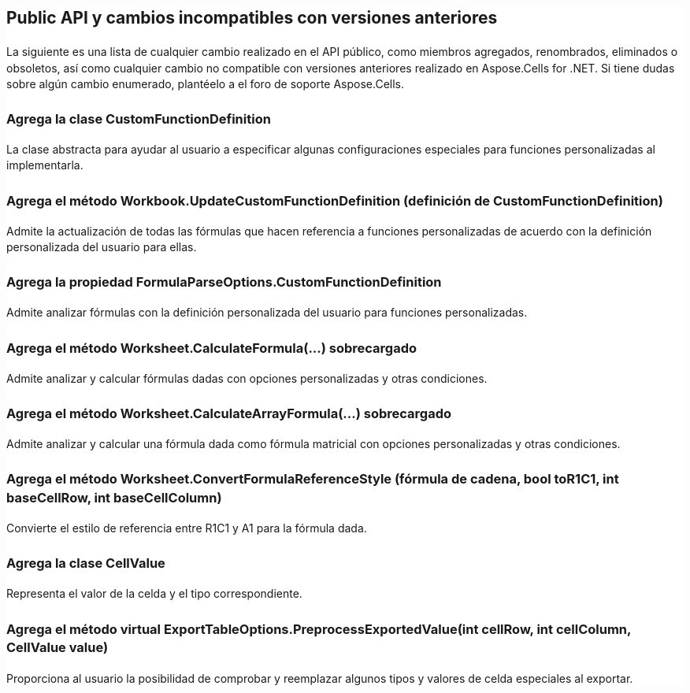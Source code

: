 ##  **Public API y cambios incompatibles con versiones anteriores**

La siguiente es una lista de cualquier cambio realizado en el API público, como miembros agregados, renombrados, eliminados o obsoletos, así como cualquier cambio no compatible con versiones anteriores realizado en Aspose.Cells for .NET. Si tiene dudas sobre algún cambio enumerado, plantéelo a el foro de soporte Aspose.Cells.

###  **Agrega la clase CustomFunctionDefinition**

La clase abstracta para ayudar al usuario a especificar algunas configuraciones especiales para funciones personalizadas al implementarla.

###  **Agrega el método Workbook.UpdateCustomFunctionDefinition (definición de CustomFunctionDefinition)**

Admite la actualización de todas las fórmulas que hacen referencia a funciones personalizadas de acuerdo con la definición personalizada del usuario para ellas.

###  **Agrega la propiedad FormulaParseOptions.CustomFunctionDefinition**

Admite analizar fórmulas con la definición personalizada del usuario para funciones personalizadas.

###  **Agrega el método Worksheet.CalculateFormula(...) sobrecargado**

Admite analizar y calcular fórmulas dadas con opciones personalizadas y otras condiciones.

###  **Agrega el método Worksheet.CalculateArrayFormula(...) sobrecargado**

Admite analizar y calcular una fórmula dada como fórmula matricial con opciones personalizadas y otras condiciones.

###  **Agrega el método Worksheet.ConvertFormulaReferenceStyle (fórmula de cadena, bool toR1C1, int baseCellRow, int baseCellColumn)**

Convierte el estilo de referencia entre R1C1 y A1 para la fórmula dada.

###  **Agrega la clase CellValue**

Representa el valor de la celda y el tipo correspondiente.

###  **Agrega el método virtual ExportTableOptions.PreprocessExportedValue(int cellRow, int cellColumn, CellValue value)**

Proporciona al usuario la posibilidad de comprobar y reemplazar algunos tipos y valores de celda especiales al exportar.
